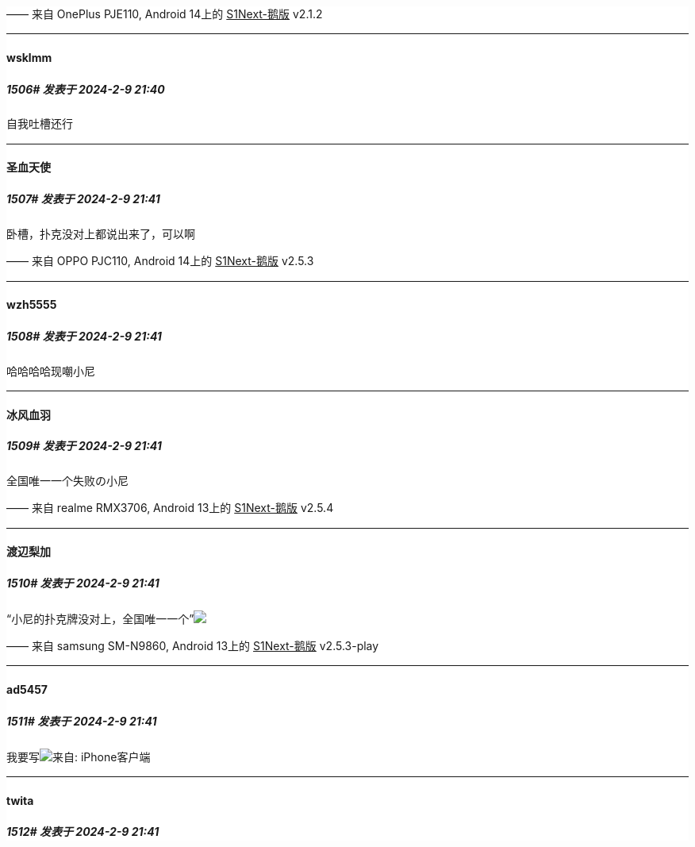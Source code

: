 —— 来自 OnePlus PJE110, Android 14上的 [S1Next-鹅版](https://github.com/ykrank/S1-Next/releases) v2.1.2

*****

####  wsklmm  
##### 1506#       发表于 2024-2-9 21:40

自我吐槽还行

*****

####  圣血天使  
##### 1507#       发表于 2024-2-9 21:41

卧槽，扑克没对上都说出来了，可以啊

—— 来自 OPPO PJC110, Android 14上的 [S1Next-鹅版](https://github.com/ykrank/S1-Next/releases) v2.5.3

*****

####  wzh5555  
##### 1508#       发表于 2024-2-9 21:41

哈哈哈哈现嘲小尼

*****

####  冰风血羽  
##### 1509#       发表于 2024-2-9 21:41

全国唯一一个失败の小尼

—— 来自 realme RMX3706, Android 13上的 [S1Next-鹅版](https://github.com/ykrank/S1-Next/releases) v2.5.4

*****

####  渡辺梨加  
##### 1510#       发表于 2024-2-9 21:41

“小尼的扑克牌没对上，全国唯一一个”<img src="https://static.saraba1st.com/image/smiley/face2017/065.png" referrerpolicy="no-referrer">

—— 来自 samsung SM-N9860, Android 13上的 [S1Next-鹅版](https://github.com/ykrank/S1-Next/releases) v2.5.3-play

*****

####  ad5457  
##### 1511#       发表于 2024-2-9 21:41

我要写<img src="https://static.saraba1st.com/image/smiley/face2017/067.png" referrerpolicy="no-referrer">来自: iPhone客户端

*****

####  twita  
##### 1512#       发表于 2024-2-9 21:41
